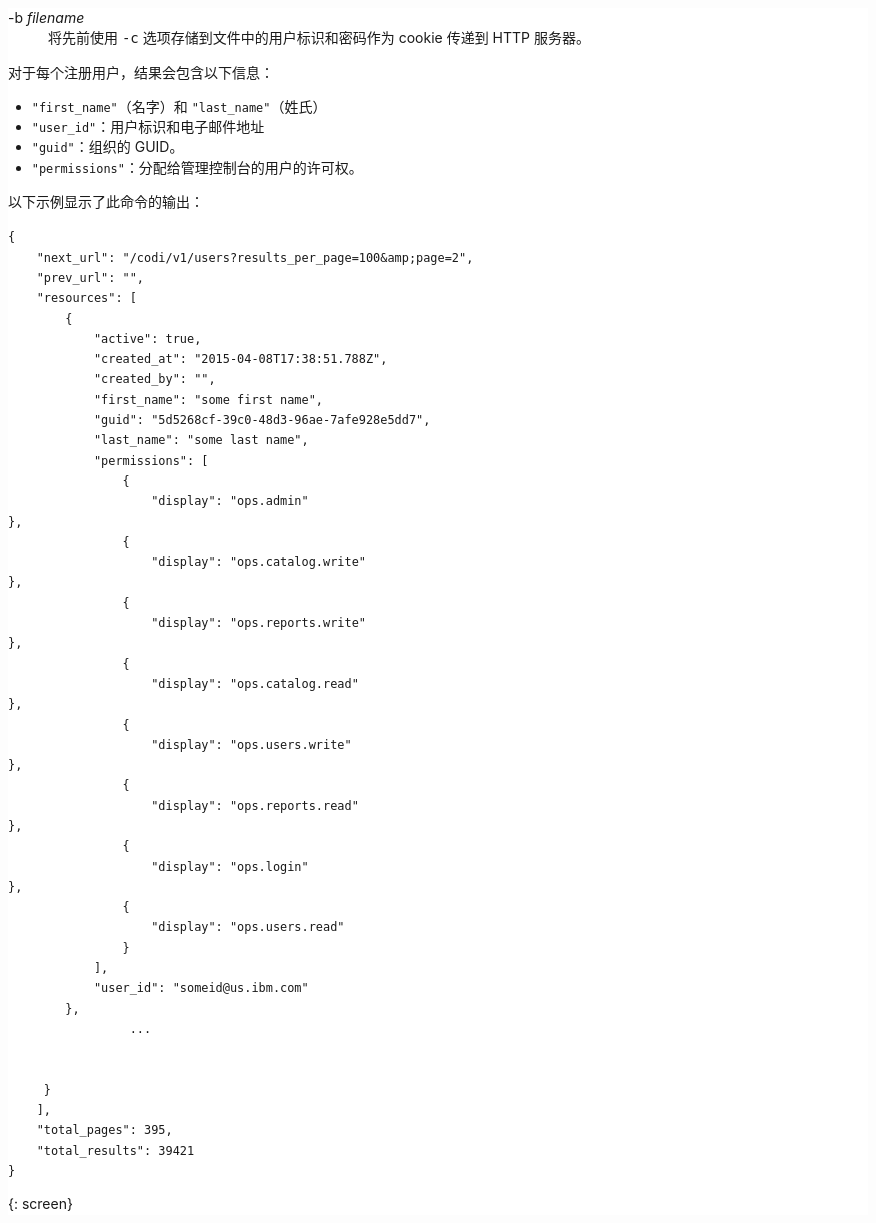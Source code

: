 <dl class="parml">
<dt class="pt dlterm">-b <em>filename</em></dt>
<dd class="pd">将先前使用 <samp class="ph codeph">-c</samp> 选项存储到文件中的用户标识和密码作为 cookie 传递到 HTTP 服务器。</dd>
</dl>

对于每个注册用户，结果会包含以下信息：
* `"first_name"`（名字）和 `"last_name"`（姓氏）
* `"user_id"`：用户标识和电子邮件地址
* `"guid"`：组织的 GUID。
* `"permissions"`：分配给管理控制台的用户的许可权。

以下示例显示了此命令的输出：

```
{
    "next_url": "/codi/v1/users?results_per_page=100&amp;page=2",
    "prev_url": "",
    "resources": [
        {
            "active": true,
            "created_at": "2015-04-08T17:38:51.788Z",
            "created_by": "",
            "first_name": "some first name",
            "guid": "5d5268cf-39c0-48d3-96ae-7afe928e5dd7",
            "last_name": "some last name",
            "permissions": [
                {
                    "display": "ops.admin"
},
                {
                    "display": "ops.catalog.write"
},
                {
                    "display": "ops.reports.write"
},
                {
                    "display": "ops.catalog.read"
},
                {
                    "display": "ops.users.write"
},
                {
                    "display": "ops.reports.read"
},
                {
                    "display": "ops.login"
},
                {
                    "display": "ops.users.read"
                }
            ],
            "user_id": "someid@us.ibm.com"
        },
		 		 ...


     }
    ],
    "total_pages": 395,
    "total_results": 39421
}

```
{: screen}
